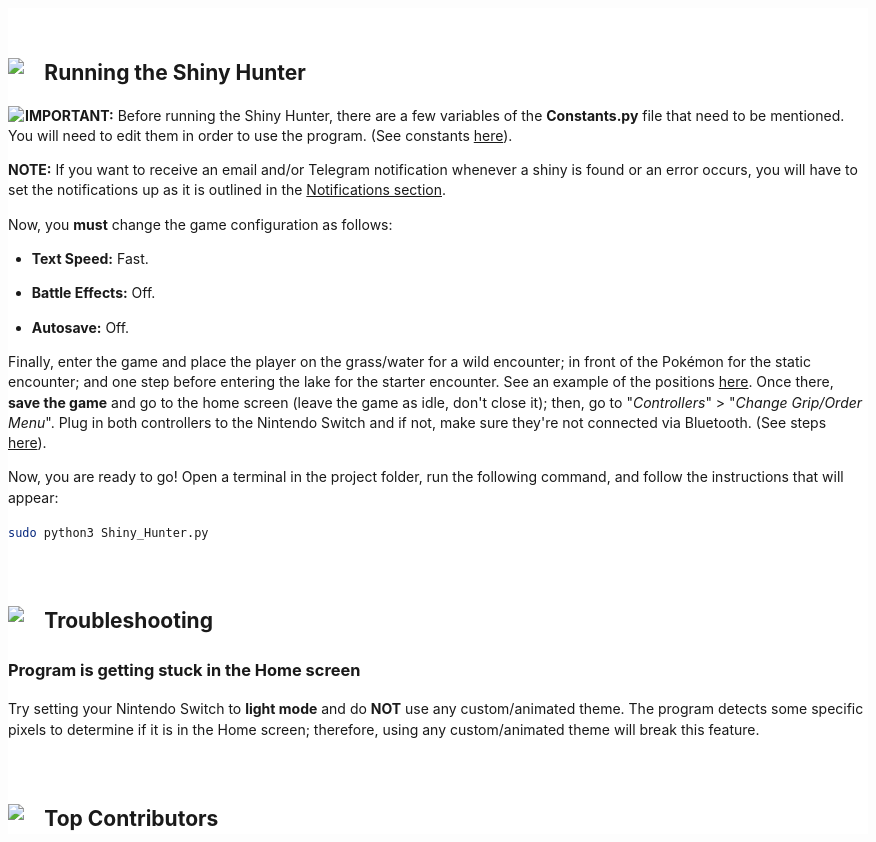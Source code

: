 
⠀
<h2>
    <img src="https://raw.githubusercontent.com/Dinones/Repository-Images/master/NS%20Shiny%20Hunter/SVG/Pokeball.svg" width="30px" align="top"/>
    ⠀Running the Shiny Hunter
</h2>

<img src="https://raw.githubusercontent.com/Dinones/Repository-Images/master/NS%20Shiny%20Hunter/SVG/Warning.svg" width="17px" align="left"/><span><strong>IMPORTANT:</strong> Before running the Shiny Hunter, there are a few variables of the **Constants.py** file that need to be mentioned. You will need to edit them in order to use the program. (See constants [here](./Media/Docs/Constants.md)).

<b>NOTE:</b> If you want to receive an email and/or Telegram notification whenever a shiny is found or an error occurs, you will have to set the notifications up as it is outlined in the [Notifications section](./Media/Docs/Notifications.md).

Now, you <b>must</b> change the game configuration as follows:

<ul>
    <li><p><b>Text Speed:</b> Fast.</p></li>
    <li><p><b>Battle Effects:</b> Off.</p></li>
    <li><p><b>Autosave:</b> Off.</p></li>
</ul>

Finally, enter the game and place the player on the grass/water for a wild encounter; in front of the Pokémon for the static encounter; and one step before entering the lake for the starter encounter. See an example of the positions [here](./Media/Docs/Starting%20Positions.md). Once there, <b>save the game</b> and go to the home screen (leave the game as idle, don't close it); then, go to "<i>Controllers</i>" > "<i>Change Grip/Order Menu</i>". Plug in both controllers to the Nintendo Switch and if not, make sure they're not connected via Bluetooth. (See steps [here](./Media/Docs/Change%20Grip%20Menu.md)).

Now, you are ready to go! Open a terminal in the project folder, run the following command, and follow the instructions that will appear:

```bash
sudo python3 Shiny_Hunter.py
```


⠀
<h2 id="troubleshooting">
    <img src="https://raw.githubusercontent.com/Dinones/Repository-Images/master/NS%20Shiny%20Hunter/SVG/Virus.svg" width="30px" align="top"/>
    ⠀Troubleshooting
</h2>

### Program is getting stuck in the Home screen
<p>Try setting your Nintendo Switch to <b>light mode</b> and do <b>NOT</b> use any custom/animated theme. The program detects some specific pixels to determine if it is in the Home screen; therefore, using any custom/animated theme will break this feature.</p>


⠀
<h2 id="contributors">
    <img src="https://raw.githubusercontent.com/Dinones/Repository-Images/master/NS%20Shiny%20Hunter/SVG/Developer.svg" width="30px" align="top"/>
    ⠀Top Contributors
</h2>
